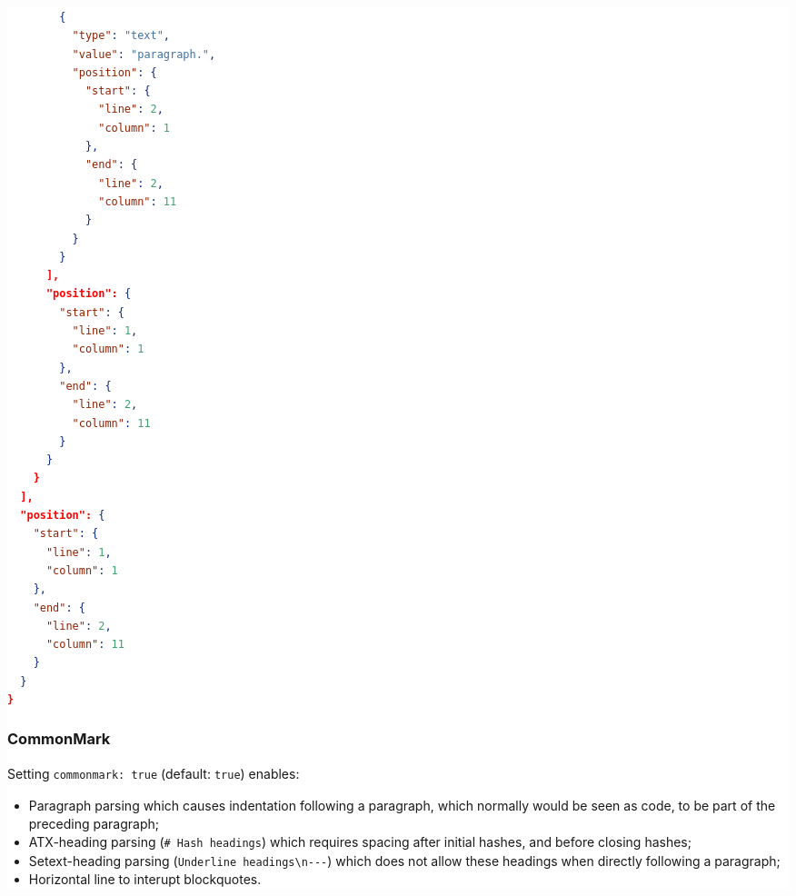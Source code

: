 ```json
        {
          "type": "text",
          "value": "paragraph.",
          "position": {
            "start": {
              "line": 2,
              "column": 1
            },
            "end": {
              "line": 2,
              "column": 11
            }
          }
        }
      ],
      "position": {
        "start": {
          "line": 1,
          "column": 1
        },
        "end": {
          "line": 2,
          "column": 11
        }
      }
    }
  ],
  "position": {
    "start": {
      "line": 1,
      "column": 1
    },
    "end": {
      "line": 2,
      "column": 11
    }
  }
}
```

### CommonMark

Setting `commonmark: true` (default: `true`) enables:

- Paragraph parsing which causes indentation following a paragraph, which normally would be seen as code, to be part of the preceding paragraph;
- ATX-heading parsing (`# Hash headings`) which requires spacing after initial hashes, and before closing hashes;
- Setext-heading parsing (`Underline headings\n---`) which does not allow these headings when directly following a paragraph;
- Horizontal line to interupt blockquotes.
